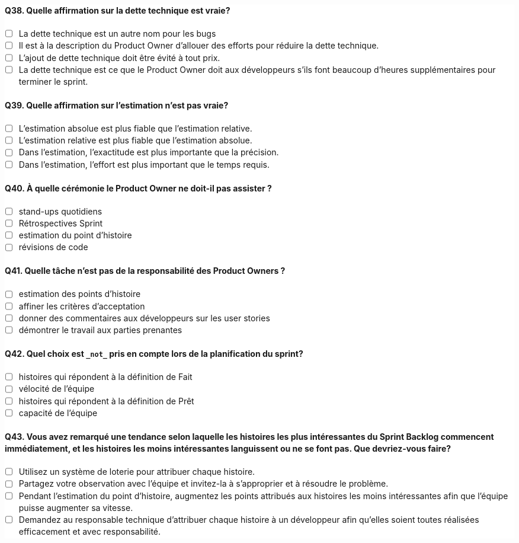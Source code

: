 #### Q38. Quelle affirmation sur la dette technique est vraie?

- [ ] La dette technique est un autre nom pour les bugs
- [ ] Il est à la description du Product Owner d’allouer des efforts pour réduire la dette technique.
- [ ] L’ajout de dette technique doit être évité à tout prix.
- [ ] La dette technique est ce que le Product Owner doit aux développeurs s’ils font beaucoup d’heures supplémentaires pour terminer le sprint.

#### Q39. Quelle affirmation sur l’estimation n’est pas vraie?

- [ ] L’estimation absolue est plus fiable que l’estimation relative.
- [ ] L’estimation relative est plus fiable que l’estimation absolue.
- [ ] Dans l’estimation, l’exactitude est plus importante que la précision.
- [ ] Dans l’estimation, l’effort est plus important que le temps requis.

#### Q40. À quelle cérémonie le Product Owner ne doit-il pas assister ?

- [ ] stand-ups quotidiens
- [ ] Rétrospectives Sprint
- [ ] estimation du point d’histoire
- [ ] révisions de code

#### Q41. Quelle tâche n’est pas de la responsabilité des Product Owners ?

- [ ] estimation des points d’histoire
- [ ] affiner les critères d’acceptation
- [ ] donner des commentaires aux développeurs sur les user stories
- [ ] démontrer le travail aux parties prenantes

#### Q42. Quel choix est `_not_` pris en compte lors de la planification du sprint?

- [ ] histoires qui répondent à la définition de Fait
- [ ] vélocité de l’équipe
- [ ] histoires qui répondent à la définition de Prêt
- [ ] capacité de l’équipe

#### Q43. Vous avez remarqué une tendance selon laquelle les histoires les plus intéressantes du Sprint Backlog commencent immédiatement, et les histoires les moins intéressantes languissent ou ne se font pas. Que devriez-vous faire?

- [ ] Utilisez un système de loterie pour attribuer chaque histoire.
- [ ] Partagez votre observation avec l’équipe et invitez-la à s’approprier et à résoudre le problème.
- [ ] Pendant l’estimation du point d’histoire, augmentez les points attribués aux histoires les moins intéressantes afin que l’équipe puisse augmenter sa vitesse.
- [ ] Demandez au responsable technique d’attribuer chaque histoire à un développeur afin qu’elles soient toutes réalisées efficacement et avec responsabilité.
